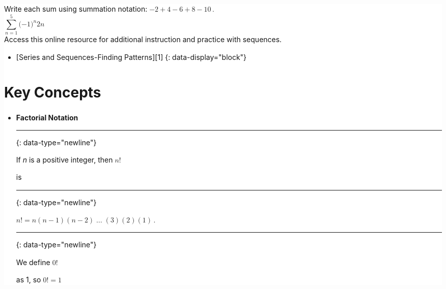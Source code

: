 <div data-type="note" class="note try">
<div data-type="exercise" class="exercise material-set-2">
<div data-type="problem" class="problem" markdown="1">
Write each sum using summation notation: <math xmlns="http://www.w3.org/1998/Math/MathML"><mrow><mn>−2</mn><mo>+</mo><mn>4</mn><mo>−</mo><mn>6</mn><mo>+</mo><mn>8</mn><mo>−</mo><mn>10</mn><mo>.</mo></mrow></math>

</div>
<div data-type="solution" class="solution" markdown="1">
<math xmlns="http://www.w3.org/1998/Math/MathML"><mrow><mstyle displaystyle="true"><munderover><mo>∑</mo><mrow><mi>n</mi><mo>=</mo><mn>1</mn></mrow><mn>5</mn></munderover><mrow><msup><mrow><mo stretchy="false">(</mo><mn>−1</mn><mo stretchy="false">)</mo></mrow><mi>n</mi></msup><mn>2</mn><mi>n</mi></mrow></mstyle></mrow></math>

</div>
</div>
</div>

<div data-type="note" class="note media-2" markdown="1">
Access this online resource for additional instruction and practice with sequences.

* [Series and Sequences-Finding Patterns][1]
{: data-display="block"}

</div>

# Key Concepts

* **Factorial Notation**
  * * *
  {: data-type="newline"}
  
  If *n* is a positive integer, then
  <math xmlns="http://www.w3.org/1998/Math/MathML"><mrow><mi>n</mi><mo>!</mo></mrow></math>
  
  is
  * * *
  {: data-type="newline"}
  
  <div data-type="equation" class="equation unnumbered" data-label="">
  <math xmlns="http://www.w3.org/1998/Math/MathML"><mrow><mi>n</mi><mo>!</mo><mo>=</mo><mi>n</mi><mrow><mo>(</mo><mrow><mi>n</mi><mo>−</mo><mn>1</mn></mrow><mo>)</mo></mrow><mrow><mo>(</mo><mrow><mi>n</mi><mo>−</mo><mn>2</mn></mrow><mo>)</mo></mrow><mo>…</mo><mrow><mo>(</mo><mn>3</mn><mo>)</mo></mrow><mrow><mo>(</mo><mn>2</mn><mo>)</mo></mrow><mrow><mo>(</mo><mn>1</mn><mo>)</mo></mrow><mo>.</mo></mrow></math>
  </div>
  
  * * *
  {: data-type="newline"}
  
  We define
  <math xmlns="http://www.w3.org/1998/Math/MathML"><mrow><mn>0</mn><mo>!</mo></mrow></math>
  
  as 1, so
  <math xmlns="http://www.w3.org/1998/Math/MathML"><mrow><mn>0</mn><mo>!</mo><mo>=</mo><mn>1</mn></mrow></math>
